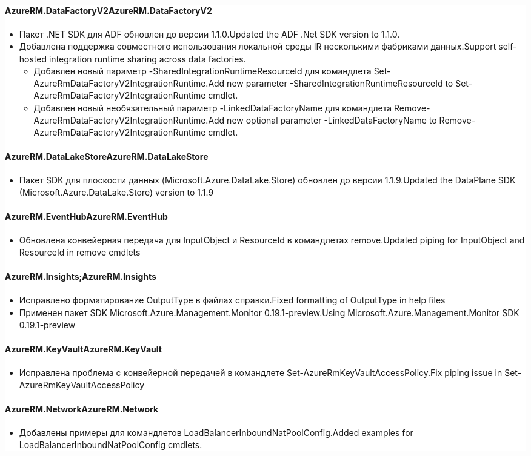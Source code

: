 #### <a name="azurermdatafactoryv2"></a><span data-ttu-id="36c61-342">AzureRM.DataFactoryV2</span><span class="sxs-lookup"><span data-stu-id="36c61-342">AzureRM.DataFactoryV2</span></span>
* <span data-ttu-id="36c61-343">Пакет .NET SDK для ADF обновлен до версии 1.1.0.</span><span class="sxs-lookup"><span data-stu-id="36c61-343">Updated the ADF .Net SDK version to 1.1.0.</span></span>
* <span data-ttu-id="36c61-344">Добавлена поддержка совместного использования локальной среды IR несколькими фабриками данных.</span><span class="sxs-lookup"><span data-stu-id="36c61-344">Support self-hosted integration runtime sharing across data factories.</span></span>
     - <span data-ttu-id="36c61-345">Добавлен новый параметр -SharedIntegrationRuntimeResourceId для командлета Set-AzureRmDataFactoryV2IntegrationRuntime.</span><span class="sxs-lookup"><span data-stu-id="36c61-345">Add new parameter -SharedIntegrationRuntimeResourceId to Set-AzureRmDataFactoryV2IntegrationRuntime cmdlet.</span></span>
     - <span data-ttu-id="36c61-346">Добавлен новый необязательный параметр -LinkedDataFactoryName для командлета Remove-AzureRmDataFactoryV2IntegrationRuntime.</span><span class="sxs-lookup"><span data-stu-id="36c61-346">Add new optional parameter -LinkedDataFactoryName to Remove-AzureRmDataFactoryV2IntegrationRuntime cmdlet.</span></span>

#### <a name="azurermdatalakestore"></a><span data-ttu-id="36c61-347">AzureRM.DataLakeStore</span><span class="sxs-lookup"><span data-stu-id="36c61-347">AzureRM.DataLakeStore</span></span>
* <span data-ttu-id="36c61-348">Пакет SDK для плоскости данных (Microsoft.Azure.DataLake.Store) обновлен до версии 1.1.9.</span><span class="sxs-lookup"><span data-stu-id="36c61-348">Updated the DataPlane SDK (Microsoft.Azure.DataLake.Store) version to 1.1.9</span></span>

#### <a name="azurermeventhub"></a><span data-ttu-id="36c61-349">AzureRM.EventHub</span><span class="sxs-lookup"><span data-stu-id="36c61-349">AzureRM.EventHub</span></span>
* <span data-ttu-id="36c61-350">Обновлена конвейерная передача для InputObject и ResourceId в командлетах remove.</span><span class="sxs-lookup"><span data-stu-id="36c61-350">Updated piping for InputObject and ResourceId in remove cmdlets</span></span>

#### <a name="azurerminsights"></a><span data-ttu-id="36c61-351">AzureRM.Insights;</span><span class="sxs-lookup"><span data-stu-id="36c61-351">AzureRM.Insights</span></span>
* <span data-ttu-id="36c61-352">Исправлено форматирование OutputType в файлах справки.</span><span class="sxs-lookup"><span data-stu-id="36c61-352">Fixed formatting of OutputType in help files</span></span>
* <span data-ttu-id="36c61-353">Применен пакет SDK Microsoft.Azure.Management.Monitor 0.19.1-preview.</span><span class="sxs-lookup"><span data-stu-id="36c61-353">Using Microsoft.Azure.Management.Monitor SDK 0.19.1-preview</span></span>

#### <a name="azurermkeyvault"></a><span data-ttu-id="36c61-354">AzureRM.KeyVault</span><span class="sxs-lookup"><span data-stu-id="36c61-354">AzureRM.KeyVault</span></span>
* <span data-ttu-id="36c61-355">Исправлена проблема с конвейерной передачей в командлете Set-AzureRmKeyVaultAccessPolicy.</span><span class="sxs-lookup"><span data-stu-id="36c61-355">Fix piping issue in Set-AzureRmKeyVaultAccessPolicy</span></span>

#### <a name="azurermnetwork"></a><span data-ttu-id="36c61-356">AzureRM.Network</span><span class="sxs-lookup"><span data-stu-id="36c61-356">AzureRM.Network</span></span>
* <span data-ttu-id="36c61-357">Добавлены примеры для командлетов LoadBalancerInboundNatPoolConfig.</span><span class="sxs-lookup"><span data-stu-id="36c61-357">Added examples for LoadBalancerInboundNatPoolConfig cmdlets.</span></span>
